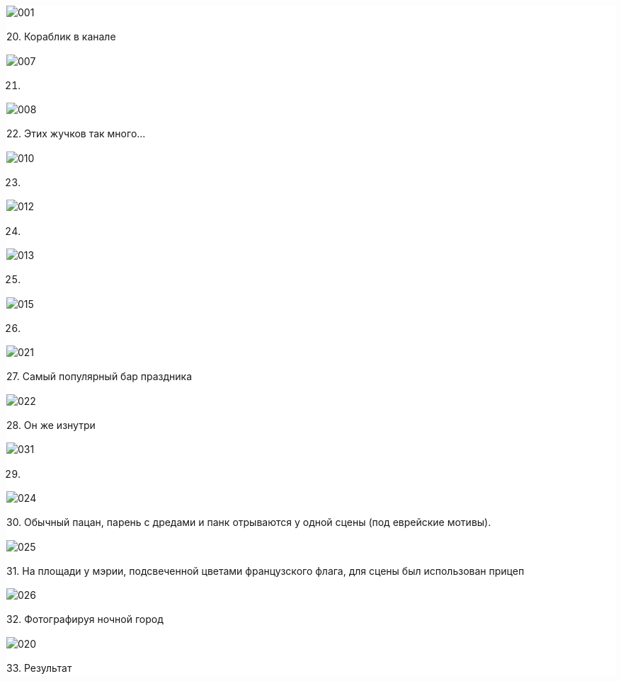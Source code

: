 ![001](0017.jpg "001")

20\. Кораблик в канале

![007](0077.jpg "007")

21.

![008](0087.jpg "008")

22\. Этих жучков так много...

![010](0106.jpg "010")

23.

![012](0127.jpg "012")

24.

![013](0139.jpg "013")

25.

![015](0157.jpg "015")

26.

![021](0217.jpg "021")

27\. Самый популярный бар праздника

![022](0227.jpg "022")

28\. Он же изнутри

![031](0312.jpg "031")

29.

![024](0246.jpg "024")

30\. Обычный пацан, парень с дредами и панк отрываются у одной сцены (под еврейские мотивы).

![025](0257.jpg "025")

31\. На площади у мэрии, подсвеченной цветами французского флага, для сцены был использован прицеп

![026](0265.jpg "026")

32\. Фотографируя ночной город

![020](0207.jpg "020")

33\. Результат
